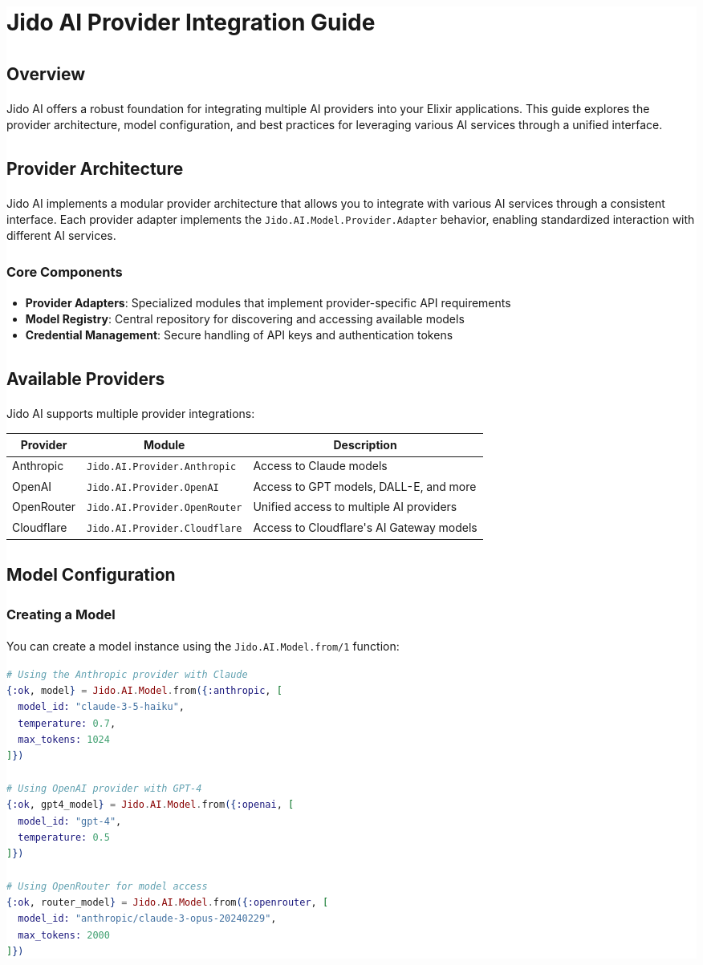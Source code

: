 # Jido AI Provider Integration Guide

## Overview

Jido AI offers a robust foundation for integrating multiple AI providers into your Elixir applications. This guide explores the provider architecture, model configuration, and best practices for leveraging various AI services through a unified interface.

## Provider Architecture

Jido AI implements a modular provider architecture that allows you to integrate with various AI services through a consistent interface. Each provider adapter implements the `Jido.AI.Model.Provider.Adapter` behavior, enabling standardized interaction with different AI services.

### Core Components

- **Provider Adapters**: Specialized modules that implement provider-specific API requirements
- **Model Registry**: Central repository for discovering and accessing available models
- **Credential Management**: Secure handling of API keys and authentication tokens

## Available Providers

Jido AI supports multiple provider integrations:

| Provider | Module | Description |
|----------|--------|-------------|
| Anthropic | `Jido.AI.Provider.Anthropic` | Access to Claude models |
| OpenAI | `Jido.AI.Provider.OpenAI` | Access to GPT models, DALL-E, and more |
| OpenRouter | `Jido.AI.Provider.OpenRouter` | Unified access to multiple AI providers |
| Cloudflare | `Jido.AI.Provider.Cloudflare` | Access to Cloudflare's AI Gateway models |

## Model Configuration

### Creating a Model

You can create a model instance using the `Jido.AI.Model.from/1` function:

```elixir
# Using the Anthropic provider with Claude
{:ok, model} = Jido.AI.Model.from({:anthropic, [
  model_id: "claude-3-5-haiku",
  temperature: 0.7,
  max_tokens: 1024
]})

# Using OpenAI provider with GPT-4
{:ok, gpt4_model} = Jido.AI.Model.from({:openai, [
  model_id: "gpt-4",
  temperature: 0.5
]})

# Using OpenRouter for model access
{:ok, router_model} = Jido.AI.Model.from({:openrouter, [
  model_id: "anthropic/claude-3-opus-20240229",
  max_tokens: 2000
]})
```

